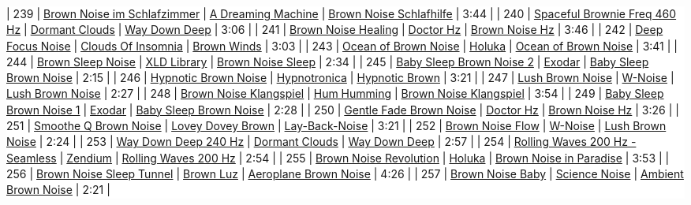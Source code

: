 | 239 | [Brown Noise im Schlafzimmer](https://open.spotify.com/track/0EStjkii0oUbsVcdxTplpk) | [A Dreaming Machine](https://open.spotify.com/artist/7rybj6DFBE9HYjDsD4ILuA) | [Brown Noise Schlafhilfe](https://open.spotify.com/album/0c7OruYVs7vAxUVSAYeLO5) | 3:44 |
| 240 | [Spaceful Brownie Freq 460 Hz](https://open.spotify.com/track/4ogGqsPTZdtWV9fw2Yup2O) | [Dormant Clouds](https://open.spotify.com/artist/08MfBIg9r4Dzm2ISLs1Us7) | [Way Down Deep](https://open.spotify.com/album/1CtBpLMV3kM3KROr0cr9JJ) | 3:06 |
| 241 | [Brown Noise Healing](https://open.spotify.com/track/4Rz5XWD97zYlummPDHYgIi) | [Doctor Hz](https://open.spotify.com/artist/1Vxb1AqblkYBW00JtLP2Re) | [Brown Noise Hz](https://open.spotify.com/album/5Eh7GZpQT9dfjyMz4NUdvk) | 3:46 |
| 242 | [Deep Focus Noise](https://open.spotify.com/track/7eII9be4M2hZlc5tNz6THt) | [Clouds Of Insomnia](https://open.spotify.com/artist/4E1U3JvMz2zsdhcEDokRbM) | [Brown Winds](https://open.spotify.com/album/7E0KaHrBpqVY7AjKNacHLP) | 3:03 |
| 243 | [Ocean of Brown Noise](https://open.spotify.com/track/0NesmOdaH42BKlWmizNOSP) | [Holuka](https://open.spotify.com/artist/2vhp6YYXzpAZKMTJ7Gor9u) | [Ocean of Brown Noise](https://open.spotify.com/album/5wPC98DNiarjguDqozjxAs) | 3:41 |
| 244 | [Brown Sleep Noise](https://open.spotify.com/track/3m570ualu3Di7dSg3Kul4g) | [XLD Library](https://open.spotify.com/artist/3nohoYUaqIOqoYxHnjNK7q) | [Brown Noise Sleep](https://open.spotify.com/album/3Sz4bGmuVVziSuy5Q4bER4) | 2:34 |
| 245 | [Baby Sleep Brown Noise 2](https://open.spotify.com/track/6sJPUNj82b79uPTPW0297R) | [Exodar](https://open.spotify.com/artist/2UcCR6cHxb3YL473Q7KKZJ) | [Baby Sleep Brown Noise](https://open.spotify.com/album/1T3WPPZ67s9fVzdfpjruR9) | 2:15 |
| 246 | [Hypnotic Brown Noise](https://open.spotify.com/track/5Trwo3UnaX0v8k20YZQRxZ) | [Hypnotronica](https://open.spotify.com/artist/4V6Upc3fY4gIqOH6AogDCW) | [Hypnotic Brown](https://open.spotify.com/album/0gUZ0E2U52x1rX81dJEGwT) | 3:21 |
| 247 | [Lush Brown Noise](https://open.spotify.com/track/5qbc7tczapYOQejaoAMztQ) | [W\-Noise](https://open.spotify.com/artist/1WyYW2KP02ZOzDl4e9HBuB) | [Lush Brown Noise](https://open.spotify.com/album/6tlBTXJBfObNuAxqUTEJ0H) | 2:27 |
| 248 | [Brown Noise Klangspiel](https://open.spotify.com/track/2fDFI6ijeWLkeg3vJSop2x) | [Hum Humming](https://open.spotify.com/artist/4Pv75nATrtWwA5uYCDvxYF) | [Brown Noise Klangspiel](https://open.spotify.com/album/0NMguE2U7Kn6vPchNbpspE) | 3:54 |
| 249 | [Baby Sleep Brown Noise 1](https://open.spotify.com/track/1mqr6bjL9YvaGTsqTzOKlT) | [Exodar](https://open.spotify.com/artist/2UcCR6cHxb3YL473Q7KKZJ) | [Baby Sleep Brown Noise](https://open.spotify.com/album/1T3WPPZ67s9fVzdfpjruR9) | 2:28 |
| 250 | [Gentle Fade Brown Noise](https://open.spotify.com/track/52tsiSsIBw7a8sHTEBnO3y) | [Doctor Hz](https://open.spotify.com/artist/1Vxb1AqblkYBW00JtLP2Re) | [Brown Noise Hz](https://open.spotify.com/album/5Eh7GZpQT9dfjyMz4NUdvk) | 3:26 |
| 251 | [Smoothe Q Brown Noise](https://open.spotify.com/track/0jaQVsTsv3rm4xCrBHzQL5) | [Lovey Dovey Brown](https://open.spotify.com/artist/4BHm6Zj66QkUjGXkUrSf4e) | [Lay\-Back\-Noise](https://open.spotify.com/album/2yK9zXqShcOJhMzTEpL8pE) | 3:21 |
| 252 | [Brown Noise Flow](https://open.spotify.com/track/2VN8zktzoL7vtKXI4Td1Jj) | [W\-Noise](https://open.spotify.com/artist/1WyYW2KP02ZOzDl4e9HBuB) | [Lush Brown Noise](https://open.spotify.com/album/6tlBTXJBfObNuAxqUTEJ0H) | 2:24 |
| 253 | [Way Down Deep 240 Hz](https://open.spotify.com/track/123VXXgsLsUFKoZ49rEhBg) | [Dormant Clouds](https://open.spotify.com/artist/08MfBIg9r4Dzm2ISLs1Us7) | [Way Down Deep](https://open.spotify.com/album/1CtBpLMV3kM3KROr0cr9JJ) | 2:57 |
| 254 | [Rolling Waves 200 Hz \- Seamless](https://open.spotify.com/track/0Ta8zQwBRyx7kotVmP0vRF) | [Zendium](https://open.spotify.com/artist/4yi6Bu5q83ZFBlj3KH1CFV) | [Rolling Waves 200 Hz](https://open.spotify.com/album/2ub84WMaHZP4O3zeJZxoMa) | 2:54 |
| 255 | [Brown Noise Revolution](https://open.spotify.com/track/3R0FpW9Cdoiesu5ExGknEW) | [Holuka](https://open.spotify.com/artist/2vhp6YYXzpAZKMTJ7Gor9u) | [Brown Noise in Paradise](https://open.spotify.com/album/1YYm48Jbl1AHGhz0prnD4i) | 3:53 |
| 256 | [Brown Noise Sleep Tunnel](https://open.spotify.com/track/6IqUgsHtCLRmkxcrURAFz2) | [Brown Luz](https://open.spotify.com/artist/540r5D4B326bdvWPe550Po) | [Aeroplane Brown Noise](https://open.spotify.com/album/66D3tjBkovXOzIcBFniK2g) | 4:26 |
| 257 | [Brown Noise Baby](https://open.spotify.com/track/32jLpAriwqWXQu7uRFQPDF) | [Science Noise](https://open.spotify.com/artist/21rKXFXyX0IWKpYmoOaP8Q) | [Ambient Brown Noise](https://open.spotify.com/album/6QYNjdZuKZYigTitGT38bG) | 2:21 |
